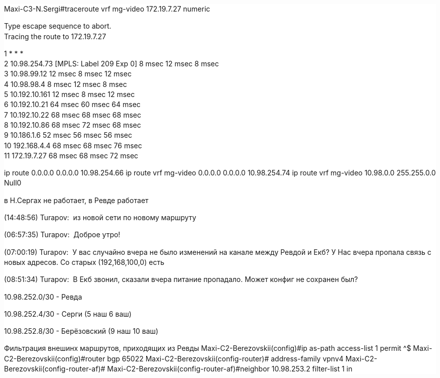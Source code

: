 
Maxi-C3-N.Sergi#traceroute vrf mg-video 172.19.7.27 numeric 
                                                                                                                                                             
Type escape sequence to abort.                                                                                                                               
Tracing the route to 172.19.7.27                                                                                                                             
                                                                                                                                                             
  1  *  *  *                                                                                                                                                 
  2 10.98.254.73 [MPLS: Label 209 Exp 0] 8 msec 12 msec 8 msec                                                                                               
  3 10.98.99.12 12 msec 8 msec 12 msec                                                                                                                       
  4 10.98.98.4 8 msec 12 msec 8 msec                                                                                                                         
  5 10.192.10.161 12 msec 8 msec 12 msec                                                                                                                     
  6 10.192.10.21 64 msec 60 msec 64 msec                                                                                                                     
  7 10.192.10.22 68 msec 68 msec 68 msec                                                                                                                     
  8 10.192.10.86 68 msec 72 msec 68 msec                                                                                                                     
  9 10.186.1.6 52 msec 56 msec 56 msec                                                                                                                       
 10 192.168.4.4 68 msec 68 msec 76 msec                                                                                                                      
 11 172.19.7.27 68 msec 68 msec 72 msec 











ip route 0.0.0.0 0.0.0.0 10.98.254.66
ip route vrf mg-video 0.0.0.0 0.0.0.0 10.98.254.74
ip route vrf mg-video 10.98.0.0 255.255.0.0 Null0






в Н.Сергах не работает, в Ревде работает 
 
(14:48:56)  Turapov:  
из новой сети по новому маршруту 
 
(06:57:35)  Turapov:  
Доброе утро! 
 
(07:00:19)  Turapov:  
У вас случайно вчера не было изменений на канале между Ревдой и Екб?
У Нас вчера пропала связь с новых адресов. Со старых (192,168,100,0) есть 
 
(08:51:34)  Turapov:  
В Екб звонил, сказали вчера питание пропадало. Может конфиг не сохранен был?









10.98.252.0/30   - Ревда	

10.98.252.4/30 - Серги   (5 наш 6 ваш)

10.98.252.8/30 - Берёзовский (9 наш 10 ваш)


Фильтрация внешинх маршрутов, приходящих из Ревды
Maxi-C2-Berezovskii(config)#ip as-path access-list 1 permit ^$
Maxi-C2-Berezovskii(config)#router bgp 65022
Maxi-C2-Berezovskii(config-router)# address-family vpnv4
Maxi-C2-Berezovskii(config-router-af)#
Maxi-C2-Berezovskii(config-router-af)#neighbor 10.98.253.2 filter-list 1 in 
